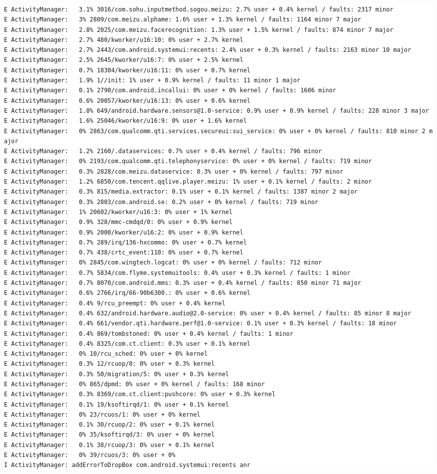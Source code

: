 ```
E ActivityManager:   3.1% 3016/com.sohu.inputmethod.sogou.meizu: 2.7% user + 0.4% kernel / faults: 2317 minor
E ActivityManager:   3% 2809/com.meizu.alphame: 1.6% user + 1.3% kernel / faults: 1164 minor 7 major
E ActivityManager:   2.8% 2025/com.meizu.facerecognition: 1.3% user + 1.5% kernel / faults: 874 minor 7 major
E ActivityManager:   2.7% 480/kworker/u16:10: 0% user + 2.7% kernel
E ActivityManager:   2.7% 2443/com.android.systemui:recents: 2.4% user + 0.3% kernel / faults: 2163 minor 10 major
E ActivityManager:   2.5% 2645/kworker/u16:7: 0% user + 2.5% kernel
E ActivityManager:   0.7% 18304/kworker/u16:11: 0% user + 0.7% kernel
E ActivityManager:   1.9% 1//init: 1% user + 0.9% kernel / faults: 11 minor 1 major
E ActivityManager:   0.1% 2790/com.android.incallui: 0% user + 0% kernel / faults: 1606 minor
E ActivityManager:   0.6% 20057/kworker/u16:13: 0% user + 0.6% kernel
E ActivityManager:   1.8% 649/android.hardware.sensors@1.0-service: 0.9% user + 0.9% kernel / faults: 228 minor 3 major
E ActivityManager:   1.6% 25046/kworker/u16:9: 0% user + 1.6% kernel
E ActivityManager:   0% 2863/com.qualcomm.qti.services.secureui:sui_service: 0% user + 0% kernel / faults: 810 minor 2 major
E ActivityManager:   1.2% 2160/.dataservices: 0.7% user + 0.4% kernel / faults: 796 minor
E ActivityManager:   0% 2193/com.qualcomm.qti.telephonyservice: 0% user + 0% kernel / faults: 719 minor
E ActivityManager:   0.3% 2828/com.meizu.dataservice: 0.3% user + 0% kernel / faults: 797 minor
E ActivityManager:   1.2% 6850/com.tencent.qqlive.player.meizu: 1% user + 0.1% kernel / faults: 2 minor
E ActivityManager:   0.3% 815/media.extractor: 0.1% user + 0.1% kernel / faults: 1387 minor 2 major
E ActivityManager:   0.3% 2803/com.android.se: 0.2% user + 0% kernel / faults: 719 minor
E ActivityManager:   1% 20602/kworker/u16:3: 0% user + 1% kernel
E ActivityManager:   0.9% 328/mmc-cmdqd/0: 0% user + 0.9% kernel
E ActivityManager:   0.9% 2000/kworker/u16:2: 0% user + 0.9% kernel
E ActivityManager:   0.7% 289/irq/136-hxcommo: 0% user + 0.7% kernel
E ActivityManager:   0.7% 438/crtc_event:110: 0% user + 0.7% kernel
E ActivityManager:   0% 2845/com.wingtech.logcat: 0% user + 0% kernel / faults: 712 minor
E ActivityManager:   0.7% 5834/com.flyme.systemuitools: 0.4% user + 0.3% kernel / faults: 1 minor
E ActivityManager:   0.7% 8070/com.android.mms: 0.3% user + 0.4% kernel / faults: 850 minor 71 major
E ActivityManager:   0.6% 2766/irq/66-90b6300.: 0% user + 0.6% kernel
E ActivityManager:   0.4% 9/rcu_preempt: 0% user + 0.4% kernel
E ActivityManager:   0.4% 632/android.hardware.audio@2.0-service: 0% user + 0.4% kernel / faults: 85 minor 8 major
E ActivityManager:   0.4% 661/vendor.qti.hardware.perf@1.0-service: 0.1% user + 0.3% kernel / faults: 18 minor
E ActivityManager:   0.4% 869/tombstoned: 0% user + 0.4% kernel / faults: 1 minor
E ActivityManager:   0.4% 8325/com.ct.client: 0.3% user + 0.1% kernel
E ActivityManager:   0% 10/rcu_sched: 0% user + 0% kernel
E ActivityManager:   0.3% 12/rcuop/0: 0% user + 0.3% kernel
E ActivityManager:   0.3% 50/migration/5: 0% user + 0.3% kernel
E ActivityManager:   0% 865/dpmd: 0% user + 0% kernel / faults: 168 minor
E ActivityManager:   0.3% 8369/com.ct.client:pushcore: 0% user + 0.3% kernel
E ActivityManager:   0.1% 19/ksoftirqd/1: 0% user + 0.1% kernel
E ActivityManager:   0% 23/rcuos/1: 0% user + 0% kernel
E ActivityManager:   0.1% 30/rcuop/2: 0% user + 0.1% kernel
E ActivityManager:   0% 35/ksoftirqd/3: 0% user + 0% kernel
E ActivityManager:   0.1% 38/rcuop/3: 0% user + 0.1% kernel
E ActivityManager:   0% 39/rcuos/3: 0% user + 0%
I ActivityManager: addErrorToDropBox com.android.systemui:recents anr

```
